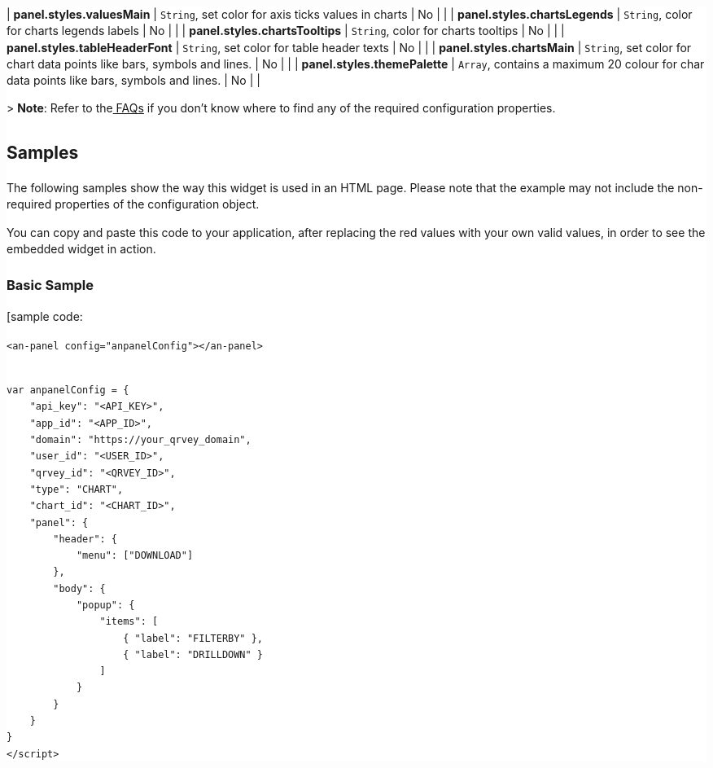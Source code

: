 | **panel.styles.valuesMain**                        | `String`, set color for axis ticks values in charts                                                                                                                                                                                                                                                                                                                                   | No           |    |
| **panel.styles.chartsLegends**                     | `String`, color for charts legends labels                                                                                                                                                                                                                                                                                                                                             | No           |    |
| **panel.styles.chartsTooltips**                    | `String`, color for charts tooltips                                                                                                                                                                                                                                                                                                                                                   | No           |    |
| **panel.styles.tableHeaderFont**                   | `String`, set color for table header texts                                                                                                                                                                                                                                                                                                                                            | No           |    |
| **panel.styles.chartsMain**                        | `String`, set color for chart data points like bars, symbols and lines.                                                                                                                                                                                                                                                                                                               | No           |    |
| **panel.styles.themePalette**                      | `Array`, contains a maximum 20 colour for char data points like bars, symbols and lines.                                                                                                                                                                                                                                                                                              | No           |    |

&gt; **Note**: Refer to the<a href="/docs/faqs/faqs-intro/"> FAQs</a> if you don’t know where to find any of the required configuration properties. 

## Samples

The following samples show the way this widget is used in an HTML page. Please note that the example may not include the non-required properties of the configuration object. 

You can copy and paste this code to your application, after replacing the red values with your own valid values, in order to see the embedded widget in action.

### Basic Sample

\[sample code:

`<an-panel config="anpanelConfig"></an-panel>`

```&lt;script&gt;

var anpanelConfig = {
    "api_key": "<API_KEY>",
    "app_id": "<APP_ID>",
    "domain": "https://your_qrvey_domain",
    "user_id": "<USER_ID>",
    "qrvey_id": "<QRVEY_ID>",
    "type": "CHART",
    "chart_id": "<CHART_ID>",
    "panel": {
        "header": {
            "menu": ["DOWNLOAD"]
        },
        "body": {
            "popup": {
                "items": [
                    { "label": "FILTERBY" },
                    { "label": "DRILLDOWN" }
                ]
            }
        }
    }
}
</script>

```
